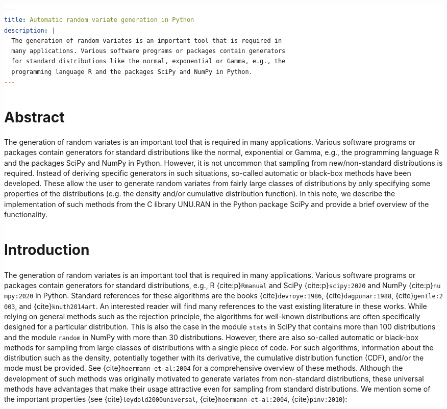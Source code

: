 ```yaml
---
title: Automatic random variate generation in Python
description: |
  The generation of random variates is an important tool that is required in
  many applications. Various software programs or packages contain generators
  for standard distributions like the normal, exponential or Gamma, e.g., the
  programming language R and the packages SciPy and NumPy in Python.
---
```


# Abstract

The generation of random variates is an important tool that is required in
many applications. Various software programs or packages contain generators
for standard distributions like the normal, exponential or Gamma, e.g., the
programming language R and the packages SciPy and NumPy in Python. However,
it is not uncommon that sampling from new/non-standard distributions is
required. Instead of deriving specific generators in such situations,
so-called automatic or black-box methods have been developed. These allow
the user to generate random variates from fairly large classes of
distributions by only specifying some properties of the distributions (e.g.
the density and/or cumulative distribution function). In this note, we
describe the implementation of such methods from the C library UNU.RAN in
the Python package SciPy and provide a brief overview of the functionality.

# Introduction

The generation of random variates is an important tool that is required in
many applications. Various software programs or packages contain generators
for standard distributions, e.g., R {cite:p}`Rmanual` and SciPy
{cite:p}`scipy:2020` and NumPy {cite:p}`numpy:2020` in Python.
Standard references for these algorithms are the books {cite}`devroye:1986`,
{cite}`dagpunar:1988`, {cite}`gentle:2003`, and {cite}`knuth2014art`. An
interested reader will find many references to the vast existing literature
in these works. While relying on general methods such as the rejection
principle, the algorithms for well-known distributions are often specifically
designed for a particular distribution. This is also the case in the module
`stats` in SciPy that contains more than 100 distributions and the module
`random` in NumPy with more than 30 distributions. However, there are also
so-called automatic or black-box methods for sampling from large classes of
distributions with a single piece of code. For such algorithms, information
about the distribution such as the density, potentially together with its
derivative, the cumulative distribution function (CDF), and/or the mode must
be provided. See {cite}`hoermann-et-al:2004` for a comprehensive overview of
these methods. Although the development of such methods was originally
motivated to generate variates from non-standard distributions, these
universal methods have advantages that make their usage attractive even for
sampling from standard distributions. We mention some of the important
properties (see {cite}`leydold2000universal`, {cite}`hoermann-et-al:2004`,
{cite}`pinv:2010`):
